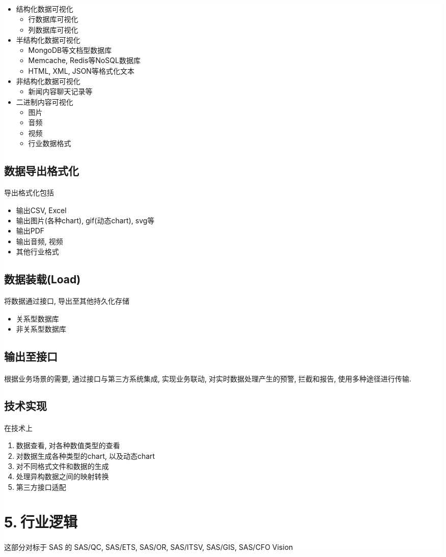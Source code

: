 *   结构化数据可视化
    *   行数据库可视化
    *   列数据库可视化
*   半结构化数据可视化
    *   MongoDB等文档型数据库
    *   Memcache, Redis等NoSQL数据库
    *   HTML, XML, JSON等格式化文本
*   非结构化数据可视化
    *   新闻内容聊天记录等
*   二进制内容可视化
    *   图片
    *   音频
    *   视频
    *   行业数据格式

数据导出格式化
-------

导出格式化包括

*   输出CSV, Excel
*   输出图片(各种chart), gif(动态chart), svg等
*   输出PDF
*   输出音频, 视频
*   其他行业格式

数据装载(Load)
----------

将数据通过接口, 导出至其他持久化存储

*   关系型数据库
*   非关系型数据库

输出至接口
-----

根据业务场景的需要, 通过接口与第三方系统集成, 实现业务联动, 对实时数据处理产生的预警, 拦截和报告, 使用多种途径进行传输.

技术实现
----

在技术上

1.  数据查看, 对各种数值类型的查看
2.  对数据生成各种类型的chart, 以及动态chart
3.  对不同格式文件和数据的生成
4.  处理异构数据之间的映射转换
5.  第三方接口适配

  

5\. 行业逻辑
========

这部分对标于 SAS 的 SAS/QC, SAS/ETS, SAS/OR, SAS/ITSV, SAS/GIS, SAS/CFO Vision
